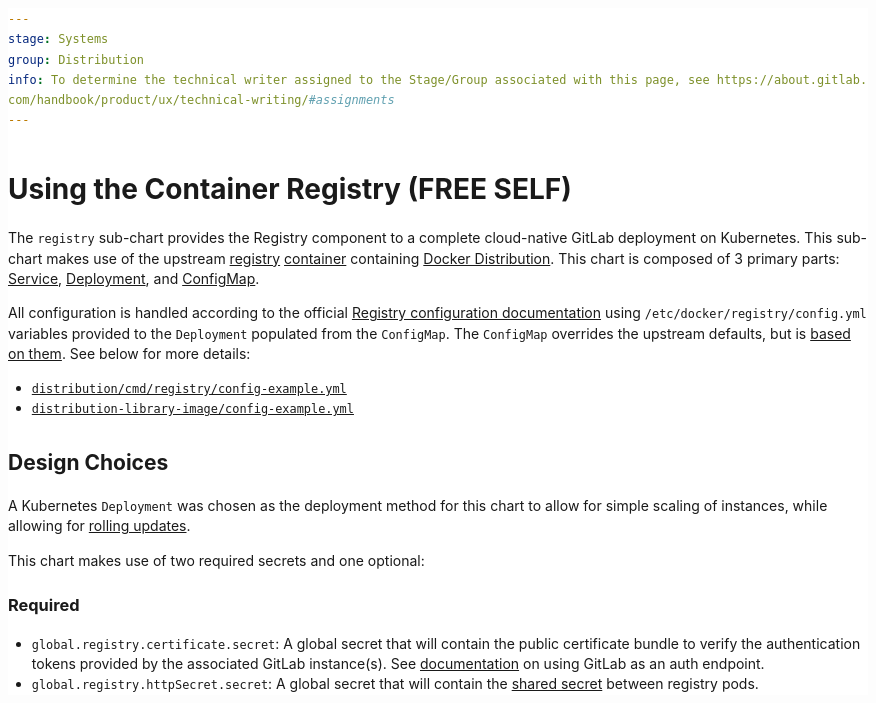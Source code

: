```yaml
---
stage: Systems
group: Distribution
info: To determine the technical writer assigned to the Stage/Group associated with this page, see https://about.gitlab.com/handbook/product/ux/technical-writing/#assignments
---
```


# Using the Container Registry **(FREE SELF)**

The `registry` sub-chart provides the Registry component to a complete cloud-native
GitLab deployment on Kubernetes. This sub-chart makes use of the upstream
[registry](https://hub.docker.com/_/registry/) [container](https://github.com/docker/distribution-library-image)
containing [Docker Distribution](https://github.com/docker/distribution). This chart
is composed of 3 primary parts: [Service](https://gitlab.com/gitlab-org/charts/gitlab/blob/master/charts/registry/templates/service.yaml),
[Deployment](https://gitlab.com/gitlab-org/charts/gitlab/blob/master/charts/registry/templates/deployment.yaml),
and [ConfigMap](https://gitlab.com/gitlab-org/charts/gitlab/blob/master/charts/registry/templates/configmap.yaml).

All configuration is handled according to the official [Registry configuration documentation](https://docs.docker.com/registry/configuration/)
using `/etc/docker/registry/config.yml` variables provided to the `Deployment` populated
from the `ConfigMap`. The `ConfigMap` overrides the upstream defaults, but is
[based on them](https://github.com/docker/distribution-library-image/blob/master/config-example.yml).
See below for more details:

- [`distribution/cmd/registry/config-example.yml`](https://github.com/docker/distribution/blob/master/cmd/registry/config-example.yml)
- [`distribution-library-image/config-example.yml`](https://github.com/docker/distribution-library-image/blob/master/config-example.yml)

## Design Choices

A Kubernetes `Deployment` was chosen as the deployment method for this chart to allow
for simple scaling of instances, while allowing for
[rolling updates](https://kubernetes.io/docs/tutorials/kubernetes-basics/update/update-intro/).

This chart makes use of two required secrets and one optional:

### Required

- `global.registry.certificate.secret`: A global secret that will contain the public
  certificate bundle to verify the authentication tokens provided by the associated
  GitLab instance(s). See [documentation](https://docs.gitlab.com/ee/administration/packages/container_registry.html#use-an-external-container-registry-with-gitlab-as-an-auth-endpoint)
  on using GitLab as an auth endpoint.
- `global.registry.httpSecret.secret`: A global secret that will contain the
  [shared secret](https://docs.docker.com/registry/configuration/#http) between registry pods.
